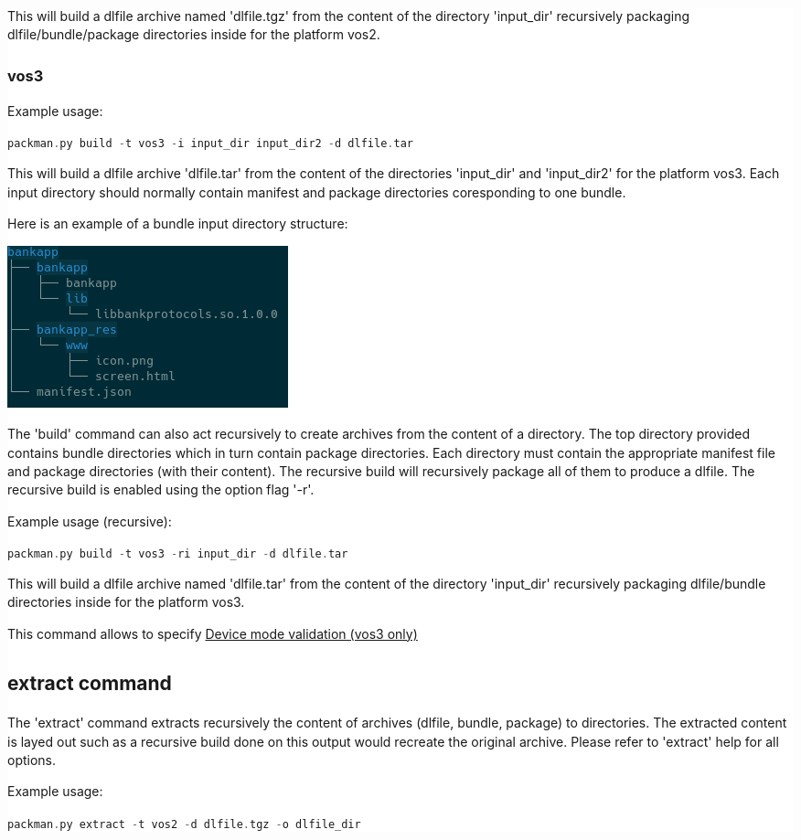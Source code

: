 This will build a dlfile archive named \'dlfile.tgz\' from the content of the directory \'input_dir\' recursively packaging dlfile/bundle/package directories inside for the platform vos2.

### vos3 <a href="#vos3" id="vos3"></a>

Example usage:

``` cpp
packman.py build -t vos3 -i input_dir input_dir2 -d dlfile.tar
```

This will build a dlfile archive \'dlfile.tar\' from the content of the directories \'input_dir\' and \'input_dir2\' for the platform vos3. Each input directory should normally contain manifest and package directories coresponding to one bundle.

Here is an example of a bundle input directory structure:

![](vos3_directory_structure_ex1.png)

The \'build\' command can also act recursively to create archives from the content of a directory. The top directory provided contains bundle directories which in turn contain package directories. Each directory must contain the appropriate manifest file and package directories (with their content). The recursive build will recursively package all of them to produce a dlfile. The recursive build is enabled using the option flag \'-r\'.

Example usage (recursive):

``` cpp
packman.py build -t vos3 -ri input_dir -d dlfile.tar
```

This will build a dlfile archive named \'dlfile.tar\' from the content of the directory \'input_dir\' recursively packaging dlfile/bundle directories inside for the platform vos3.

This command allows to specify [Device mode validation (vos3 only)](#packman_device_modes)

## extract command <a href="#packman_cli_extract" id="packman_cli_extract"></a>

The \'extract\' command extracts recursively the content of archives (dlfile, bundle, package) to directories. The extracted content is layed out such as a recursive build done on this output would recreate the original archive. Please refer to \'extract\' help for all options.

Example usage:

``` cpp
packman.py extract -t vos2 -d dlfile.tgz -o dlfile_dir
```
